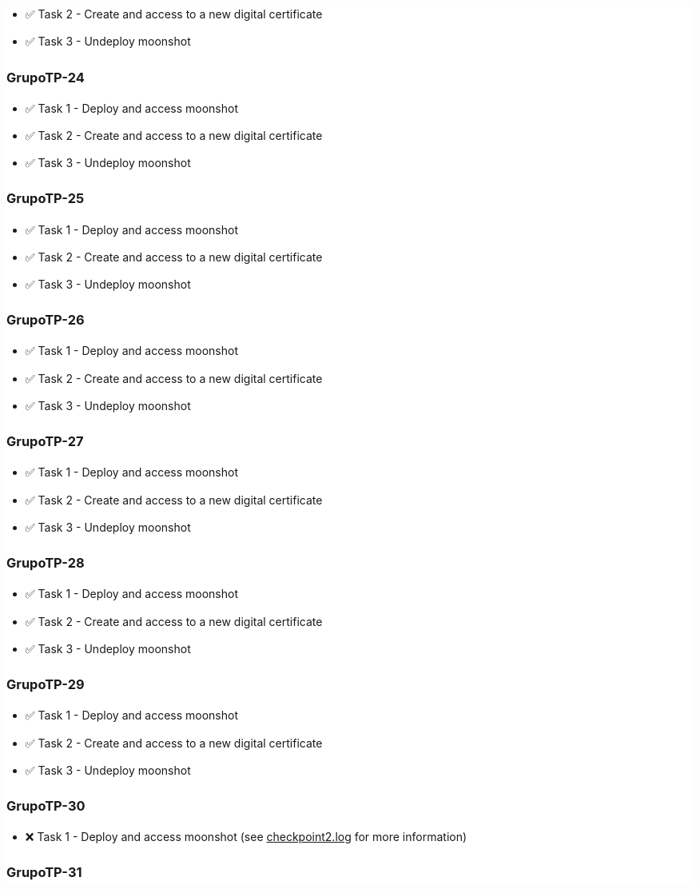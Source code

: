 - :white_check_mark: Task 2 - Create and access to a new digital certificate

- :white_check_mark: Task 3 - Undeploy moonshot

### GrupoTP-24

- :white_check_mark: Task 1 - Deploy and access moonshot

- :white_check_mark: Task 2 - Create and access to a new digital certificate

- :white_check_mark: Task 3 - Undeploy moonshot

### GrupoTP-25

- :white_check_mark: Task 1 - Deploy and access moonshot

- :white_check_mark: Task 2 - Create and access to a new digital certificate

- :white_check_mark: Task 3 - Undeploy moonshot

### GrupoTP-26

- :white_check_mark: Task 1 - Deploy and access moonshot

- :white_check_mark: Task 2 - Create and access to a new digital certificate

- :white_check_mark: Task 3 - Undeploy moonshot

### GrupoTP-27

- :white_check_mark: Task 1 - Deploy and access moonshot

- :white_check_mark: Task 2 - Create and access to a new digital certificate

- :white_check_mark: Task 3 - Undeploy moonshot

### GrupoTP-28

- :white_check_mark: Task 1 - Deploy and access moonshot

- :white_check_mark: Task 2 - Create and access to a new digital certificate

- :white_check_mark: Task 3 - Undeploy moonshot

### GrupoTP-29

- :white_check_mark: Task 1 - Deploy and access moonshot

- :white_check_mark: Task 2 - Create and access to a new digital certificate

- :white_check_mark: Task 3 - Undeploy moonshot

### GrupoTP-30

- :x: Task 1 - Deploy and access moonshot (see [checkpoint2.log](https://github.com/ASCN-UM/results-GrupoTP-30/blob/main/checkpoint2_evaluation/checkpoint2.log) for more information)

### GrupoTP-31
